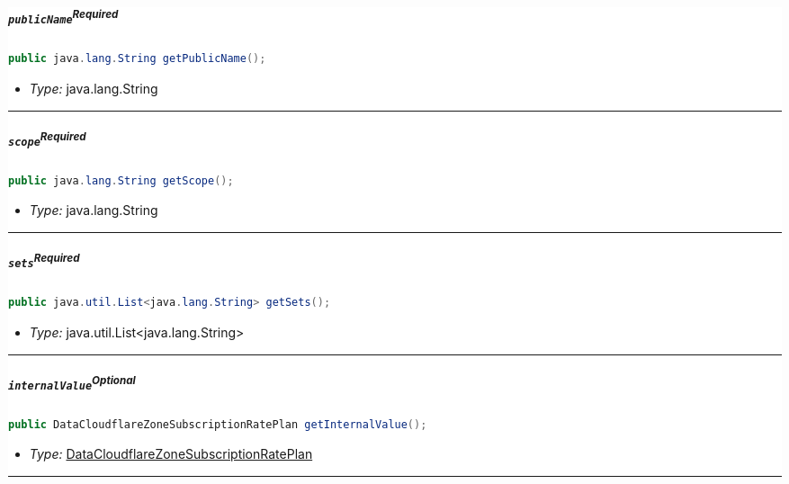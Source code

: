 ##### `publicName`<sup>Required</sup> <a name="publicName" id="@cdktf/provider-cloudflare.dataCloudflareZoneSubscription.DataCloudflareZoneSubscriptionRatePlanOutputReference.property.publicName"></a>

```java
public java.lang.String getPublicName();
```

- *Type:* java.lang.String

---

##### `scope`<sup>Required</sup> <a name="scope" id="@cdktf/provider-cloudflare.dataCloudflareZoneSubscription.DataCloudflareZoneSubscriptionRatePlanOutputReference.property.scope"></a>

```java
public java.lang.String getScope();
```

- *Type:* java.lang.String

---

##### `sets`<sup>Required</sup> <a name="sets" id="@cdktf/provider-cloudflare.dataCloudflareZoneSubscription.DataCloudflareZoneSubscriptionRatePlanOutputReference.property.sets"></a>

```java
public java.util.List<java.lang.String> getSets();
```

- *Type:* java.util.List<java.lang.String>

---

##### `internalValue`<sup>Optional</sup> <a name="internalValue" id="@cdktf/provider-cloudflare.dataCloudflareZoneSubscription.DataCloudflareZoneSubscriptionRatePlanOutputReference.property.internalValue"></a>

```java
public DataCloudflareZoneSubscriptionRatePlan getInternalValue();
```

- *Type:* <a href="#@cdktf/provider-cloudflare.dataCloudflareZoneSubscription.DataCloudflareZoneSubscriptionRatePlan">DataCloudflareZoneSubscriptionRatePlan</a>

---



